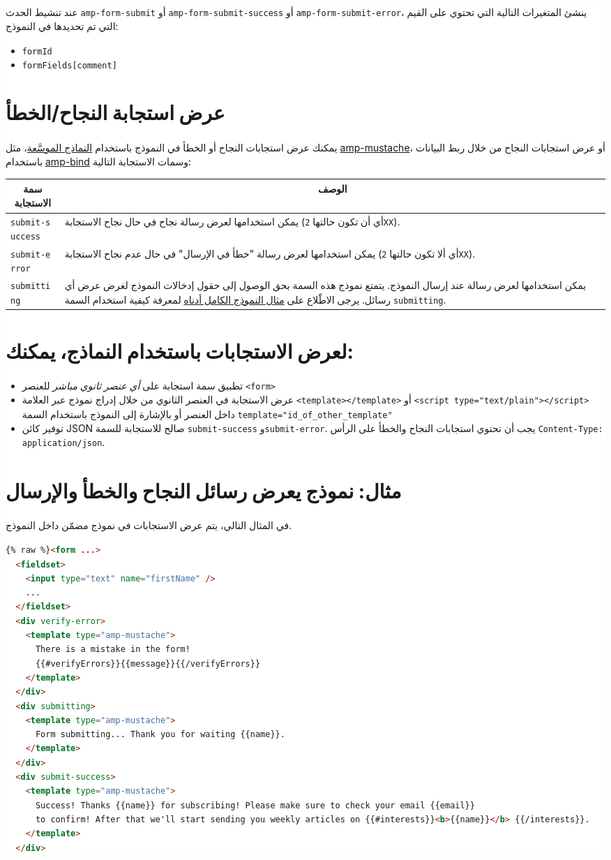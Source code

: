 عند تنشيط الحدث `amp-form-submit` أو `amp-form-submit-success` أو `amp-form-submit-error`، ينشئ المتغيرات التالية التي تحتوي على القيم التي تم تحديدها في النموذج:

* `formId`
* `formFields[comment]`

# عرض استجابة النجاح/الخطأ <a name="successerror-response-rendering"></a>

يمكنك عرض استجابات النجاح أو الخطأ في النموذج باستخدام [النماذج الموسَّعة](../../../documentation/guides-and-tutorials/learn/spec/amphtml.md#templates)، مثل [amp-mustache](amp-mustache.md)، أو عرض استجابات النجاح من خلال ربط البيانات باستخدام [amp-bind](amp-bind.md) وسمات الاستجابة التالية:

| سمة الاستجابة | الوصف |
|-----------|---------------------|
| `submit-success` | يمكن استخدامها لعرض رسالة نجاح في حال نجاح الاستجابة (أي أن تكون حالتها `2XX`). |
| `submit-error` | يمكن استخدامها لعرض رسالة "خطأ في الإرسال" في حال عدم نجاح الاستجابة (أي ألا تكون حالتها `2XX`).  |
| `submitting` | يمكن استخدامها لعرض رسالة عند إرسال النموذج. يتمتع نموذج هذه السمة بحق الوصول إلى حقول إدخالات النموذج لغرض عرض أي رسائل. يرجى الاطّلاع على [مثال النموذج الكامل أدناه](#example-submitting) لمعرفة كيفية استخدام السمة `submitting`. |

# لعرض الاستجابات باستخدام النماذج، يمكنك: <a name="to-render-responses-with-templating"></a>

* تطبيق سمة استجابة على *أي عنصر ثانوي مباشر* للعنصر `<form>`
* عرض الاستجابة في العنصر الثانوي من خلال إدراج نموذج عبر العلامة `<template></template>` أو `<script type="text/plain"></script>` داخل العنصر أو بالإشارة إلى النموذج باستخدام السمة `template="id_of_other_template"`
* توفير كائن JSON صالح للاستجابة للسمة `submit-success` و`submit-error`. يجب أن تحتوي استجابات النجاح والخطأ على الرأس `Content-Type: application/json`.

<a id="example-submitting"></a>

# مثال: نموذج يعرض رسائل النجاح والخطأ والإرسال <a name="example-form-displays-success-error-and-submitting-messages"></a>

في المثال التالي، يتم عرض الاستجابات في نموذج مضمّن داخل النموذج.

```html
{% raw %}<form ...>
  <fieldset>
    <input type="text" name="firstName" />
    ...
  </fieldset>
  <div verify-error>
    <template type="amp-mustache">
      There is a mistake in the form!
      {{#verifyErrors}}{{message}}{{/verifyErrors}}
    </template>
  </div>
  <div submitting>
    <template type="amp-mustache">
      Form submitting... Thank you for waiting {{name}}.
    </template>
  </div>
  <div submit-success>
    <template type="amp-mustache">
      Success! Thanks {{name}} for subscribing! Please make sure to check your email {{email}}
      to confirm! After that we'll start sending you weekly articles on {{#interests}}<b>{{name}}</b> {{/interests}}.
    </template>
  </div>
```